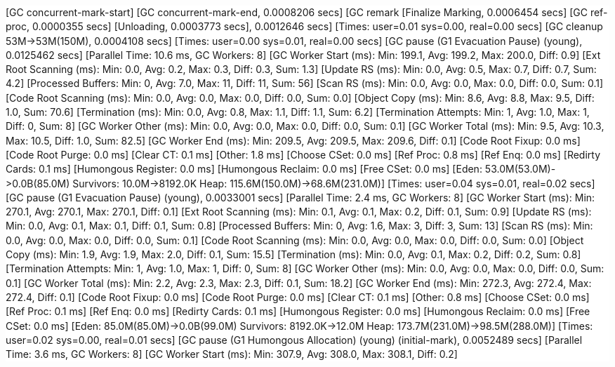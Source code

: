 [GC concurrent-mark-start]
[GC concurrent-mark-end, 0.0008206 secs]
[GC remark [Finalize Marking, 0.0006454 secs] [GC ref-proc, 0.0000355 secs] [Unloading, 0.0003773 secs], 0.0012646 secs]
 [Times: user=0.01 sys=0.00, real=0.00 secs] 
[GC cleanup 53M->53M(150M), 0.0004108 secs]
 [Times: user=0.00 sys=0.01, real=0.00 secs] 
[GC pause (G1 Evacuation Pause) (young), 0.0125462 secs]
   [Parallel Time: 10.6 ms, GC Workers: 8]
      [GC Worker Start (ms): Min: 199.1, Avg: 199.2, Max: 200.0, Diff: 0.9]
      [Ext Root Scanning (ms): Min: 0.0, Avg: 0.2, Max: 0.3, Diff: 0.3, Sum: 1.3]
      [Update RS (ms): Min: 0.0, Avg: 0.5, Max: 0.7, Diff: 0.7, Sum: 4.2]
         [Processed Buffers: Min: 0, Avg: 7.0, Max: 11, Diff: 11, Sum: 56]
      [Scan RS (ms): Min: 0.0, Avg: 0.0, Max: 0.0, Diff: 0.0, Sum: 0.1]
      [Code Root Scanning (ms): Min: 0.0, Avg: 0.0, Max: 0.0, Diff: 0.0, Sum: 0.0]
      [Object Copy (ms): Min: 8.6, Avg: 8.8, Max: 9.5, Diff: 1.0, Sum: 70.6]
      [Termination (ms): Min: 0.0, Avg: 0.8, Max: 1.1, Diff: 1.1, Sum: 6.2]
         [Termination Attempts: Min: 1, Avg: 1.0, Max: 1, Diff: 0, Sum: 8]
      [GC Worker Other (ms): Min: 0.0, Avg: 0.0, Max: 0.0, Diff: 0.0, Sum: 0.1]
      [GC Worker Total (ms): Min: 9.5, Avg: 10.3, Max: 10.5, Diff: 1.0, Sum: 82.5]
      [GC Worker End (ms): Min: 209.5, Avg: 209.5, Max: 209.6, Diff: 0.1]
   [Code Root Fixup: 0.0 ms]
   [Code Root Purge: 0.0 ms]
   [Clear CT: 0.1 ms]
   [Other: 1.8 ms]
      [Choose CSet: 0.0 ms]
      [Ref Proc: 0.8 ms]
      [Ref Enq: 0.0 ms]
      [Redirty Cards: 0.1 ms]
      [Humongous Register: 0.0 ms]
      [Humongous Reclaim: 0.0 ms]
      [Free CSet: 0.0 ms]
   [Eden: 53.0M(53.0M)->0.0B(85.0M) Survivors: 10.0M->8192.0K Heap: 115.6M(150.0M)->68.6M(231.0M)]
 [Times: user=0.04 sys=0.01, real=0.02 secs] 
[GC pause (G1 Evacuation Pause) (young), 0.0033001 secs]
   [Parallel Time: 2.4 ms, GC Workers: 8]
      [GC Worker Start (ms): Min: 270.1, Avg: 270.1, Max: 270.1, Diff: 0.1]
      [Ext Root Scanning (ms): Min: 0.1, Avg: 0.1, Max: 0.2, Diff: 0.1, Sum: 0.9]
      [Update RS (ms): Min: 0.0, Avg: 0.1, Max: 0.1, Diff: 0.1, Sum: 0.8]
         [Processed Buffers: Min: 0, Avg: 1.6, Max: 3, Diff: 3, Sum: 13]
      [Scan RS (ms): Min: 0.0, Avg: 0.0, Max: 0.0, Diff: 0.0, Sum: 0.1]
      [Code Root Scanning (ms): Min: 0.0, Avg: 0.0, Max: 0.0, Diff: 0.0, Sum: 0.0]
      [Object Copy (ms): Min: 1.9, Avg: 1.9, Max: 2.0, Diff: 0.1, Sum: 15.5]
      [Termination (ms): Min: 0.0, Avg: 0.1, Max: 0.2, Diff: 0.2, Sum: 0.8]
         [Termination Attempts: Min: 1, Avg: 1.0, Max: 1, Diff: 0, Sum: 8]
      [GC Worker Other (ms): Min: 0.0, Avg: 0.0, Max: 0.0, Diff: 0.0, Sum: 0.1]
      [GC Worker Total (ms): Min: 2.2, Avg: 2.3, Max: 2.3, Diff: 0.1, Sum: 18.2]
      [GC Worker End (ms): Min: 272.3, Avg: 272.4, Max: 272.4, Diff: 0.1]
   [Code Root Fixup: 0.0 ms]
   [Code Root Purge: 0.0 ms]
   [Clear CT: 0.1 ms]
   [Other: 0.8 ms]
      [Choose CSet: 0.0 ms]
      [Ref Proc: 0.1 ms]
      [Ref Enq: 0.0 ms]
      [Redirty Cards: 0.1 ms]
      [Humongous Register: 0.0 ms]
      [Humongous Reclaim: 0.0 ms]
      [Free CSet: 0.0 ms]
   [Eden: 85.0M(85.0M)->0.0B(99.0M) Survivors: 8192.0K->12.0M Heap: 173.7M(231.0M)->98.5M(288.0M)]
 [Times: user=0.02 sys=0.00, real=0.01 secs] 
[GC pause (G1 Humongous Allocation) (young) (initial-mark), 0.0052489 secs]
   [Parallel Time: 3.6 ms, GC Workers: 8]
      [GC Worker Start (ms): Min: 307.9, Avg: 308.0, Max: 308.1, Diff: 0.2]